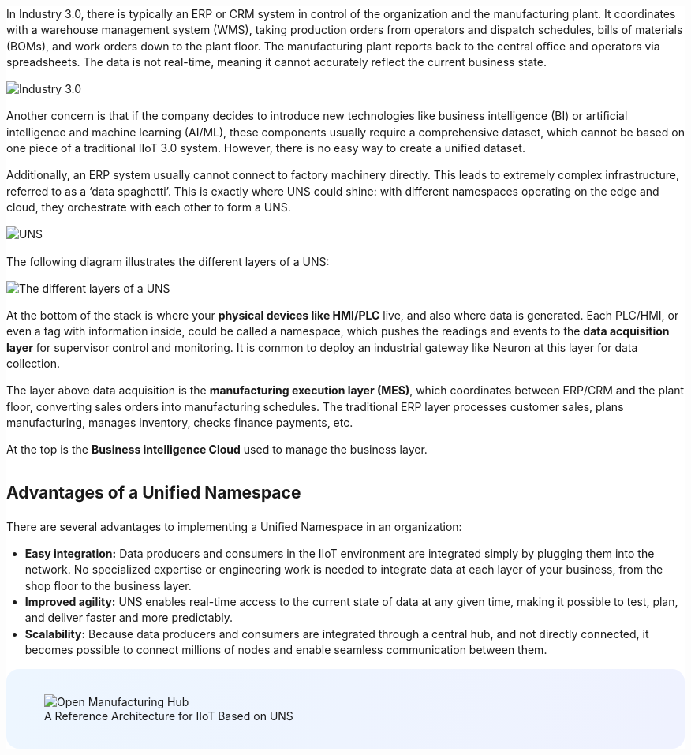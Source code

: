 In Industry 3.0, there is typically an ERP or CRM system in control of the organization and the manufacturing plant. It coordinates with a warehouse management system (WMS), taking production orders from operators and dispatch schedules, bills of materials (BOMs), and work orders down to the plant floor. The manufacturing plant reports back to the central office and operators via spreadsheets. The data is not real-time, meaning it cannot accurately reflect the current business state.

![Industry 3.0](https://assets.emqx.com/images/5cb2b8ded153af99510b2dc98fc21837.png)

Another concern is that if the company decides to introduce new technologies like business intelligence (BI) or artificial intelligence and machine learning (AI/ML), these components usually require a comprehensive dataset, which cannot be based on one piece of a traditional IIoT 3.0 system. However, there is no easy way to create a unified dataset.

Additionally, an ERP system usually cannot connect to factory machinery directly. This leads to extremely complex infrastructure, referred to as a ‘data spaghetti’. This is exactly where UNS could shine: with different namespaces operating on the edge and cloud, they orchestrate with each other to form a UNS.

![UNS](https://assets.emqx.com/images/5e0a17bfeb781e0b7025254f79351029.png)

The following diagram illustrates the different layers of a UNS:

![The different layers of a UNS](https://assets.emqx.com/images/b294138a63506c8a3f18e1fb9dcd1895.png)

At the bottom of the stack is where your **physical devices like HMI/PLC** live, and also where data is generated. Each PLC/HMI, or even a tag with information inside, could be called a namespace, which pushes the readings and events to the **data acquisition layer** for supervisor control and monitoring. It is common to deploy an industrial gateway like [Neuron](https://neugates.io/) at this layer for data collection.

The layer above data acquisition is the **manufacturing execution layer (MES)**, which coordinates between ERP/CRM and the plant floor, converting sales orders into manufacturing schedules. The traditional ERP layer processes customer sales, plans manufacturing, manages inventory, checks finance payments, etc.

At the top is the **Business intelligence Cloud** used to manage the business layer.

## Advantages of a Unified Namespace

There are several advantages to implementing a Unified Namespace in an organization:

- **Easy integration:** Data producers and consumers in the IIoT environment are integrated simply by plugging them into the network. No specialized expertise or engineering work is needed to integrate data at each layer of your business, from the shop floor to the business layer.
- **Improved agility:** UNS enables real-time access to the current state of data at any given time, making it possible to test, plan, and deliver faster and more predictably.
- **Scalability:** Because data producers and consumers are integrated through a central hub, and not directly connected, it becomes possible to connect millions of nodes and enable seamless communication between them.


<section
  class="is-hidden-touch my-32 is-flex is-align-items-center"
  style="border-radius: 16px; background: linear-gradient(102deg, #edf6ff 1.81%, #eff2ff 97.99%); padding: 32px 48px;"
>
  <div class="mr-40" style="flex-shrink: 0;">
    <img loading="lazy" src="https://assets.emqx.com/images/0b88fa3cf1c98545e501e3b8073fdccc.png" alt="Open Manufacturing Hub" width="160" height="226">
  </div>
  <div>
    <div class="mb-4 is-size-3 is-text-black has-text-weight-semibold" style="
    line-height: 1.2;
">
      A Reference Architecture for IIoT Based on UNS
    </div>
    <div class="mb-32">